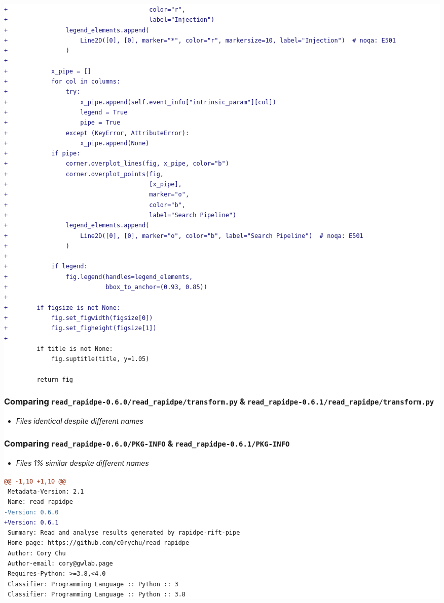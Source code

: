 ```diff
+                                       color="r",
+                                       label="Injection")
+                legend_elements.append(
+                    Line2D([0], [0], marker="*", color="r", markersize=10, label="Injection")  # noqa: E501
+                )
+
+            x_pipe = []
+            for col in columns:
+                try:
+                    x_pipe.append(self.event_info["intrinsic_param"][col])
+                    legend = True
+                    pipe = True
+                except (KeyError, AttributeError):
+                    x_pipe.append(None)
+            if pipe:
+                corner.overplot_lines(fig, x_pipe, color="b")
+                corner.overplot_points(fig,
+                                       [x_pipe],
+                                       marker="o",
+                                       color="b",
+                                       label="Search Pipeline")
+                legend_elements.append(
+                    Line2D([0], [0], marker="o", color="b", label="Search Pipeline")  # noqa: E501
+                )
+
+            if legend:
+                fig.legend(handles=legend_elements,
+                           bbox_to_anchor=(0.93, 0.85))
+
+        if figsize is not None:
+            fig.set_figwidth(figsize[0])
+            fig.set_figheight(figsize[1])
+
         if title is not None:
             fig.suptitle(title, y=1.05)
 
         return fig
```

### Comparing `read_rapidpe-0.6.0/read_rapidpe/transform.py` & `read_rapidpe-0.6.1/read_rapidpe/transform.py`

 * *Files identical despite different names*

### Comparing `read_rapidpe-0.6.0/PKG-INFO` & `read_rapidpe-0.6.1/PKG-INFO`

 * *Files 1% similar despite different names*

```diff
@@ -1,10 +1,10 @@
 Metadata-Version: 2.1
 Name: read-rapidpe
-Version: 0.6.0
+Version: 0.6.1
 Summary: Read and analyse results generated by rapidpe-rift-pipe
 Home-page: https://github.com/c0rychu/read-rapidpe
 Author: Cory Chu
 Author-email: cory@gwlab.page
 Requires-Python: >=3.8,<4.0
 Classifier: Programming Language :: Python :: 3
 Classifier: Programming Language :: Python :: 3.8
```

